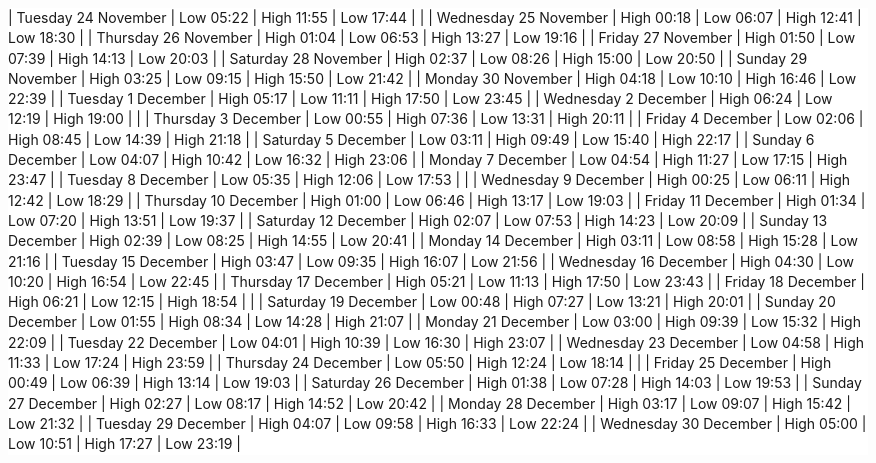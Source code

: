 | Tuesday 24 November | Low 05:22 | High 11:55 | Low 17:44 |  | 
| Wednesday 25 November | High 00:18 | Low 06:07 | High 12:41 | Low 18:30 | 
| Thursday 26 November | High 01:04 | Low 06:53 | High 13:27 | Low 19:16 | 
| Friday 27 November | High 01:50 | Low 07:39 | High 14:13 | Low 20:03 | 
| Saturday 28 November | High 02:37 | Low 08:26 | High 15:00 | Low 20:50 | 
| Sunday 29 November | High 03:25 | Low 09:15 | High 15:50 | Low 21:42 | 
| Monday 30 November | High 04:18 | Low 10:10 | High 16:46 | Low 22:39 | 
| Tuesday 1 December | High 05:17 | Low 11:11 | High 17:50 | Low 23:45 | 
| Wednesday 2 December | High 06:24 | Low 12:19 | High 19:00 |  | 
| Thursday 3 December | Low 00:55 | High 07:36 | Low 13:31 | High 20:11 | 
| Friday 4 December | Low 02:06 | High 08:45 | Low 14:39 | High 21:18 | 
| Saturday 5 December | Low 03:11 | High 09:49 | Low 15:40 | High 22:17 | 
| Sunday 6 December | Low 04:07 | High 10:42 | Low 16:32 | High 23:06 | 
| Monday 7 December | Low 04:54 | High 11:27 | Low 17:15 | High 23:47 | 
| Tuesday 8 December | Low 05:35 | High 12:06 | Low 17:53 |  | 
| Wednesday 9 December | High 00:25 | Low 06:11 | High 12:42 | Low 18:29 | 
| Thursday 10 December | High 01:00 | Low 06:46 | High 13:17 | Low 19:03 | 
| Friday 11 December | High 01:34 | Low 07:20 | High 13:51 | Low 19:37 | 
| Saturday 12 December | High 02:07 | Low 07:53 | High 14:23 | Low 20:09 | 
| Sunday 13 December | High 02:39 | Low 08:25 | High 14:55 | Low 20:41 | 
| Monday 14 December | High 03:11 | Low 08:58 | High 15:28 | Low 21:16 | 
| Tuesday 15 December | High 03:47 | Low 09:35 | High 16:07 | Low 21:56 | 
| Wednesday 16 December | High 04:30 | Low 10:20 | High 16:54 | Low 22:45 | 
| Thursday 17 December | High 05:21 | Low 11:13 | High 17:50 | Low 23:43 | 
| Friday 18 December | High 06:21 | Low 12:15 | High 18:54 |  | 
| Saturday 19 December | Low 00:48 | High 07:27 | Low 13:21 | High 20:01 | 
| Sunday 20 December | Low 01:55 | High 08:34 | Low 14:28 | High 21:07 | 
| Monday 21 December | Low 03:00 | High 09:39 | Low 15:32 | High 22:09 | 
| Tuesday 22 December | Low 04:01 | High 10:39 | Low 16:30 | High 23:07 | 
| Wednesday 23 December | Low 04:58 | High 11:33 | Low 17:24 | High 23:59 | 
| Thursday 24 December | Low 05:50 | High 12:24 | Low 18:14 |  | 
| Friday 25 December | High 00:49 | Low 06:39 | High 13:14 | Low 19:03 | 
| Saturday 26 December | High 01:38 | Low 07:28 | High 14:03 | Low 19:53 | 
| Sunday 27 December | High 02:27 | Low 08:17 | High 14:52 | Low 20:42 | 
| Monday 28 December | High 03:17 | Low 09:07 | High 15:42 | Low 21:32 | 
| Tuesday 29 December | High 04:07 | Low 09:58 | High 16:33 | Low 22:24 | 
| Wednesday 30 December | High 05:00 | Low 10:51 | High 17:27 | Low 23:19 | 